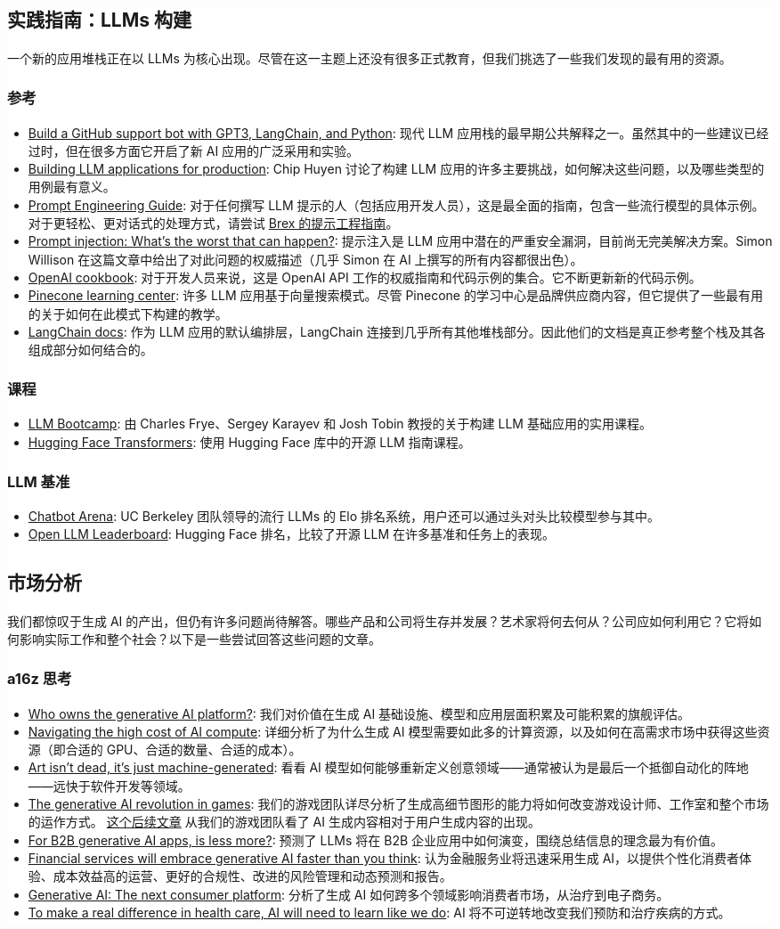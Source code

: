 ## 实践指南：LLMs 构建

一个新的应用堆栈正在以 LLMs 为核心出现。尽管在这一主题上还没有很多正式教育，但我们挑选了一些我们发现的最有用的资源。

### 参考

- [Build a GitHub support bot with GPT3, LangChain, and Python](https://dagster.io/blog/chatgpt-langchain): 现代 LLM 应用栈的最早期公共解释之一。虽然其中的一些建议已经过时，但在很多方面它开启了新 AI 应用的广泛采用和实验。
- [Building LLM applications for production](https://huyenchip.com/2023/04/11/llm-engineering.html): Chip Huyen 讨论了构建 LLM 应用的许多主要挑战，如何解决这些问题，以及哪些类型的用例最有意义。
- [Prompt Engineering Guide](https://www.promptingguide.ai/): 对于任何撰写 LLM 提示的人（包括应用开发人员），这是最全面的指南，包含一些流行模型的具体示例。对于更轻松、更对话式的处理方式，请尝试 [Brex 的提示工程指南](https://github.com/brexhq/prompt-engineering)。
- [Prompt injection: What’s the worst that can happen?](https://simonwillison.net/2023/Apr/14/worst-that-can-happen/): 提示注入是 LLM 应用中潜在的严重安全漏洞，目前尚无完美解决方案。Simon Willison 在这篇文章中给出了对此问题的权威描述（几乎 Simon 在 AI 上撰写的所有内容都很出色）。
- [OpenAI cookbook](https://github.com/openai/openai-cookbook/tree/main): 对于开发人员来说，这是 OpenAI API 工作的权威指南和代码示例的集合。它不断更新新的代码示例。
- [Pinecone learning center](https://www.pinecone.io/learn/): 许多 LLM 应用基于向量搜索模式。尽管 Pinecone 的学习中心是品牌供应商内容，但它提供了一些最有用的关于如何在此模式下构建的教学。
- [LangChain docs](https://python.langchain.com/en/latest/index.html): 作为 LLM 应用的默认编排层，LangChain 连接到几乎所有其他堆栈部分。因此他们的文档是真正参考整个栈及其各组成部分如何结合的。

### 课程

- [LLM Bootcamp](https://fullstackdeeplearning.com/llm-bootcamp/): 由 Charles Frye、Sergey Karayev 和 Josh Tobin 教授的关于构建 LLM 基础应用的实用课程。
- [Hugging Face Transformers](https://huggingface.co/learn/nlp-course/chapter1/1): 使用 Hugging Face 库中的开源 LLM 指南课程。

### LLM 基准

- [Chatbot Arena](https://lmsys.org/blog/2023-05-03-arena/): UC Berkeley 团队领导的流行 LLMs 的 Elo 排名系统，用户还可以通过头对头比较模型参与其中。
- [Open LLM Leaderboard](https://huggingface.co/spaces/HuggingFaceH4/open_llm_leaderboard): Hugging Face 排名，比较了开源 LLM 在许多基准和任务上的表现。

## 市场分析

我们都惊叹于生成 AI 的产出，但仍有许多问题尚待解答。哪些产品和公司将生存并发展？艺术家将何去何从？公司应如何利用它？它将如何影响实际工作和整个社会？以下是一些尝试回答这些问题的文章。

### a16z 思考

- [Who owns the generative AI platform?](https://a16z.com/who-owns-the-generative-ai-platform/): 我们对价值在生成 AI 基础设施、模型和应用层面积累及可能积累的旗舰评估。
- [Navigating the high cost of AI compute](https://a16z.com/2023/04/27/navigating-the-high-cost-of-ai-compute/): 详细分析了为什么生成 AI 模型需要如此多的计算资源，以及如何在高需求市场中获得这些资源（即合适的 GPU、合适的数量、合适的成本）。
- [Art isn’t dead, it’s just machine-generated](https://a16z.com/art-isnt-dead-its-just-machine-generated/): 看看 AI 模型如何能够重新定义创意领域——通常被认为是最后一个抵御自动化的阵地——远快于软件开发等领域。
- [The generative AI revolution in games](https://a16z.com/the-generative-ai-revolution-in-games/): 我们的游戏团队详尽分析了生成高细节图形的能力将如何改变游戏设计师、工作室和整个市场的运作方式。 [这个后续文章](https://a16z.com/the-generative-ai-revolution-will-enable-anyone-to-create-games/) 从我们的游戏团队看了 AI 生成内容相对于用户生成内容的出现。
- [For B2B generative AI apps, is less more?](https://a16z.com/for-b2b-generative-ai-apps-is-less-more/): 预测了 LLMs 将在 B2B 企业应用中如何演变，围绕总结信息的理念最为有价值。
- [Financial services will embrace generative AI faster than you think](https://a16z.com/2023/04/19/financial-services-will-embrace-generative-ai-faster-than-you-think/): 认为金融服务业将迅速采用生成 AI，以提供个性化消费者体验、成本效益高的运营、更好的合规性、改进的风险管理和动态预测和报告。
- [Generative AI: The next consumer platform](https://a16z.com/generative-ai-the-next-consumer-platform/): 分析了生成 AI 如何跨多个领域影响消费者市场，从治疗到电子商务。
- [To make a real difference in health care, AI will need to learn like we do](https://time.com/6274752/ai-health-care/): AI 将不可逆转地改变我们预防和治疗疾病的方式。
